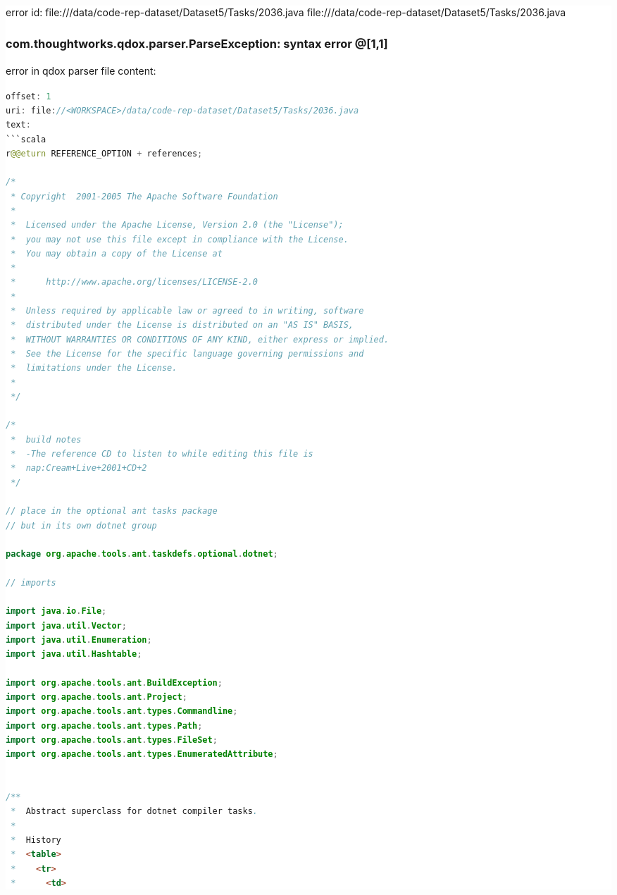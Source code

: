 error id: file://<WORKSPACE>/data/code-rep-dataset/Dataset5/Tasks/2036.java
file://<WORKSPACE>/data/code-rep-dataset/Dataset5/Tasks/2036.java
### com.thoughtworks.qdox.parser.ParseException: syntax error @[1,1]

error in qdox parser
file content:
```java
offset: 1
uri: file://<WORKSPACE>/data/code-rep-dataset/Dataset5/Tasks/2036.java
text:
```scala
r@@eturn REFERENCE_OPTION + references;

/*
 * Copyright  2001-2005 The Apache Software Foundation
 *
 *  Licensed under the Apache License, Version 2.0 (the "License");
 *  you may not use this file except in compliance with the License.
 *  You may obtain a copy of the License at
 *
 *      http://www.apache.org/licenses/LICENSE-2.0
 *
 *  Unless required by applicable law or agreed to in writing, software
 *  distributed under the License is distributed on an "AS IS" BASIS,
 *  WITHOUT WARRANTIES OR CONDITIONS OF ANY KIND, either express or implied.
 *  See the License for the specific language governing permissions and
 *  limitations under the License.
 *
 */

/*
 *  build notes
 *  -The reference CD to listen to while editing this file is
 *  nap:Cream+Live+2001+CD+2
 */

// place in the optional ant tasks package
// but in its own dotnet group

package org.apache.tools.ant.taskdefs.optional.dotnet;

// imports

import java.io.File;
import java.util.Vector;
import java.util.Enumeration;
import java.util.Hashtable;

import org.apache.tools.ant.BuildException;
import org.apache.tools.ant.Project;
import org.apache.tools.ant.types.Commandline;
import org.apache.tools.ant.types.Path;
import org.apache.tools.ant.types.FileSet;
import org.apache.tools.ant.types.EnumeratedAttribute;


/**
 *  Abstract superclass for dotnet compiler tasks.
 *
 *  History
 *  <table>
 *    <tr>
 *      <td>
```